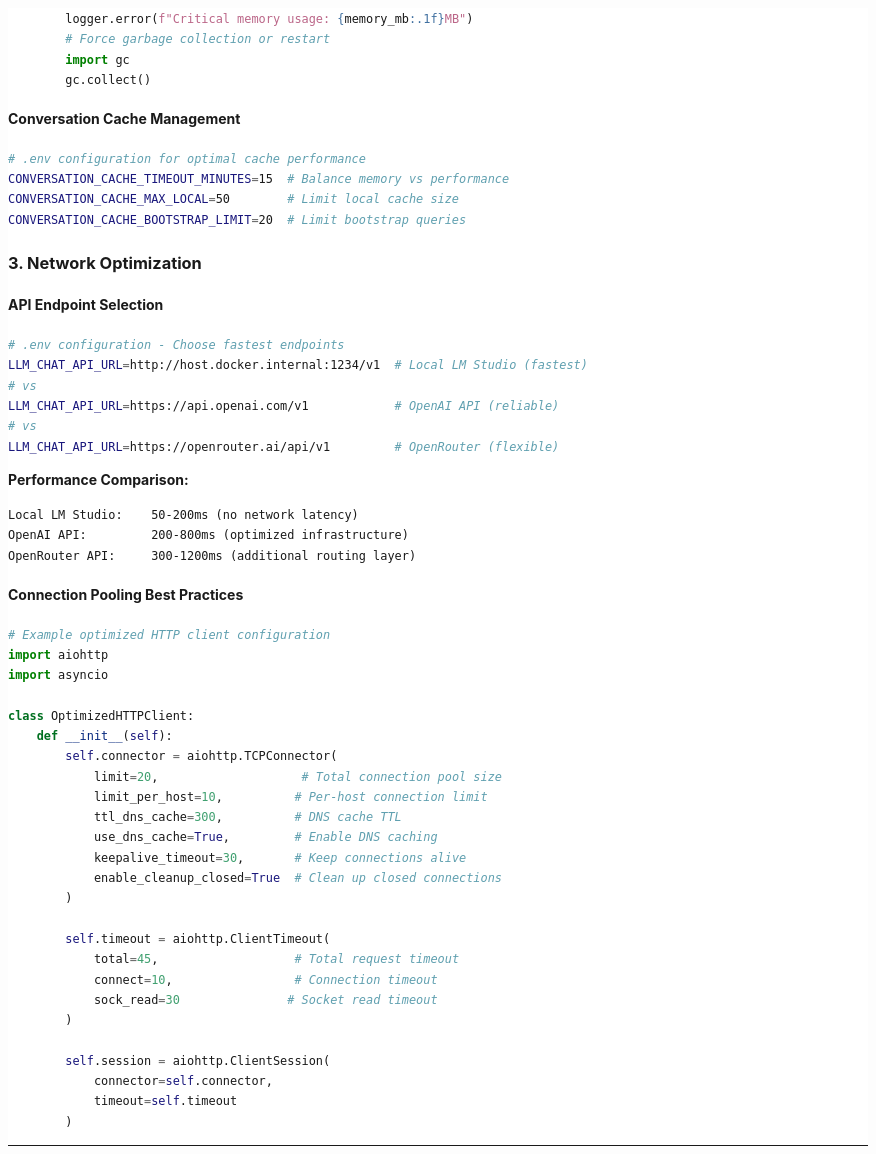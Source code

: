 ```python
        logger.error(f"Critical memory usage: {memory_mb:.1f}MB")
        # Force garbage collection or restart
        import gc
        gc.collect()
```

#### **Conversation Cache Management**
```bash
# .env configuration for optimal cache performance
CONVERSATION_CACHE_TIMEOUT_MINUTES=15  # Balance memory vs performance
CONVERSATION_CACHE_MAX_LOCAL=50        # Limit local cache size
CONVERSATION_CACHE_BOOTSTRAP_LIMIT=20  # Limit bootstrap queries
```

### **3. Network Optimization**

#### **API Endpoint Selection**
```bash
# .env configuration - Choose fastest endpoints
LLM_CHAT_API_URL=http://host.docker.internal:1234/v1  # Local LM Studio (fastest)
# vs
LLM_CHAT_API_URL=https://api.openai.com/v1            # OpenAI API (reliable)
# vs  
LLM_CHAT_API_URL=https://openrouter.ai/api/v1         # OpenRouter (flexible)
```

**Performance Comparison:**
```
Local LM Studio:    50-200ms (no network latency)
OpenAI API:         200-800ms (optimized infrastructure)
OpenRouter API:     300-1200ms (additional routing layer)
```

#### **Connection Pooling Best Practices**
```python
# Example optimized HTTP client configuration
import aiohttp
import asyncio

class OptimizedHTTPClient:
    def __init__(self):
        self.connector = aiohttp.TCPConnector(
            limit=20,                    # Total connection pool size
            limit_per_host=10,          # Per-host connection limit
            ttl_dns_cache=300,          # DNS cache TTL
            use_dns_cache=True,         # Enable DNS caching
            keepalive_timeout=30,       # Keep connections alive
            enable_cleanup_closed=True  # Clean up closed connections
        )
        
        self.timeout = aiohttp.ClientTimeout(
            total=45,                   # Total request timeout
            connect=10,                 # Connection timeout
            sock_read=30               # Socket read timeout
        )
        
        self.session = aiohttp.ClientSession(
            connector=self.connector,
            timeout=self.timeout
        )
```

---